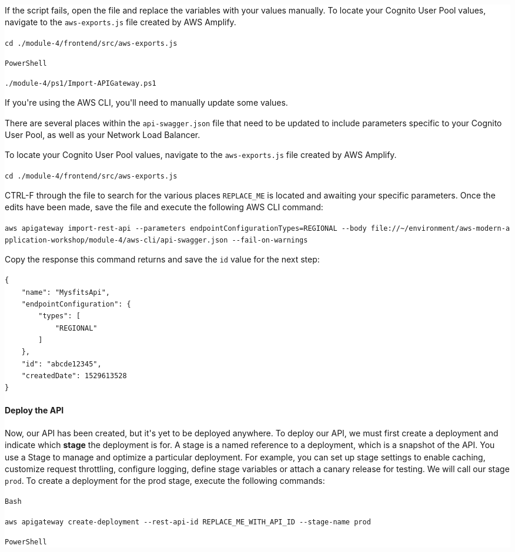 If the script fails, open the file and replace the variables with your values manually. To locate your Cognito User Pool values, navigate to the `aws-exports.js` file created by AWS Amplify. 
```
cd ./module-4/frontend/src/aws-exports.js
```
`PowerShell`
```
./module-4/ps1/Import-APIGateway.ps1
```
If you're using the AWS CLI, you'll need to manually update some values.

There are several places within the `api-swagger.json` file that need to be updated to include parameters specific to your Cognito User Pool, as well as your Network Load Balancer. 

To locate your Cognito User Pool values, navigate to the `aws-exports.js` file created by AWS Amplify. 
```
cd ./module-4/frontend/src/aws-exports.js
```

CTRL-F through the file to search for the various places `REPLACE_ME` is located and awaiting your specific parameters.  Once the edits have been made, save the file and execute the following AWS CLI command:

```
aws apigateway import-rest-api --parameters endpointConfigurationTypes=REGIONAL --body file://~/environment/aws-modern-application-workshop/module-4/aws-cli/api-swagger.json --fail-on-warnings
```

Copy the response this command returns and save the `id` value for the next step:

```
{
    "name": "MysfitsApi",
    "endpointConfiguration": {
        "types": [
            "REGIONAL"
        ]
    },
    "id": "abcde12345",
    "createdDate": 1529613528
}
```

#### Deploy the API

Now, our API has been created, but it's yet to be deployed anywhere. To deploy our API, we must first create a deployment and indicate which **stage** the deployment is for.  A stage is a named reference to a deployment, which is a snapshot of the API. You use a Stage to manage and optimize a particular deployment. For example, you can set up stage settings to enable caching, customize request throttling, configure logging, define stage variables or attach a canary release for testing.  We will call our stage `prod`. To create a deployment for the prod stage, execute the following commands:

`Bash`
```
aws apigateway create-deployment --rest-api-id REPLACE_ME_WITH_API_ID --stage-name prod
```
`PowerShell`
